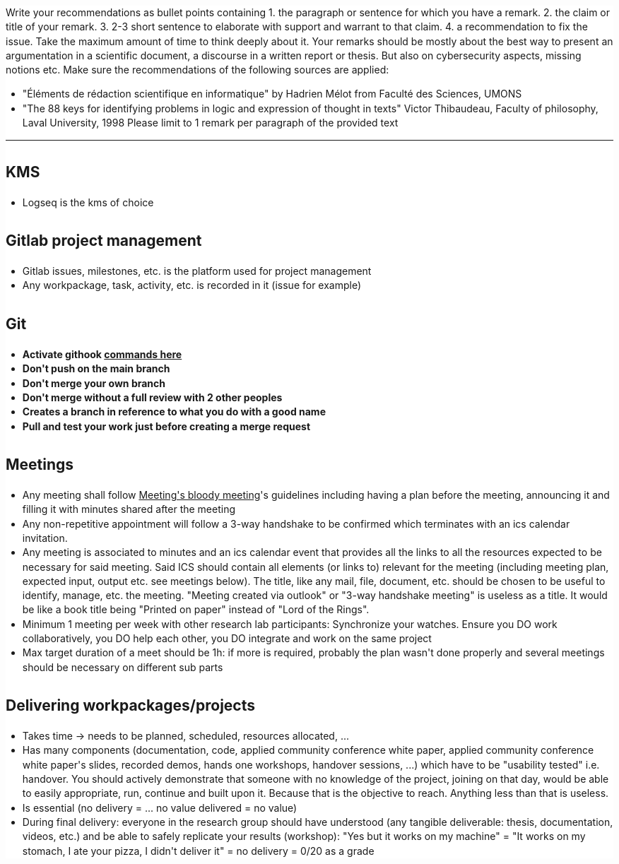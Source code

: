 Write your recommendations as bullet points containing 1. the paragraph or sentence for which you have a remark. 2. the claim or title of your remark. 3. 2-3 short sentence to elaborate with support and warrant to that claim. 4. a recommendation to fix the issue.
Take the maximum amount of time to think deeply about it. Your remarks should be mostly about the best way to present an argumentation in a scientific document, a discourse in a written report or thesis. But also on cybersecurity aspects, missing notions etc.
Make sure the recommendations of the following sources are applied:
- "Éléments de rédaction scientifique en informatique" by Hadrien Mélot from Faculté des Sciences, UMONS
- "The 88 keys for identifying problems in logic and expression of thought in texts" Victor Thibaudeau, Faculty of philosophy, Laval University, 1998
Please limit to 1 remark per paragraph of the provided text
---------

## KMS
- Logseq is the kms of choice


## Gitlab project management
- Gitlab issues, milestones, etc. is the platform used for project management
- Any workpackage, task, activity, etc. is recorded in it (issue for example)

## Git
- **Activate githook  [commands here](https://gitlab.com/jdosec/janus/-/blob/main/.githooks/README.md?ref_type=heads)**
- **Don't push on the main branch**
- **Don't merge your own branch**
- **Don't merge without a full review with 2 other peoples**
- **Creates a branch in reference to what you do with a good name**
- **Pull and test your work just before creating a merge request**

## Meetings
- Any meeting shall follow [Meeting's bloody meeting](https://en.wikipedia.org/wiki/Meetings,_Bloody_Meetings)'s guidelines including having a plan before the meeting, announcing it and filling it with minutes shared after the meeting
- Any non-repetitive appointment will follow a 3-way handshake to be confirmed which terminates with an ics calendar invitation.
- Any meeting is associated to minutes and an ics calendar event that provides all the links to all the resources expected to be necessary for said meeting. Said ICS should contain all elements (or links to) relevant for the meeting (including meeting plan, expected input, output etc. see meetings below). The title, like any mail, file, document, etc. should be chosen to be useful to identify, manage, etc. the meeting. "Meeting created via outlook" or "3-way handshake meeting" is useless as a title. It would be like a book title being "Printed on paper" instead of "Lord of the Rings".
- Minimum 1 meeting per week with other research lab participants: Synchronize your watches. Ensure you DO work collaboratively, you DO help each other, you DO integrate and work on the same project
- Max target duration of a meet should be 1h: if more is required, probably the plan wasn't done properly and several meetings should be necessary on different sub parts


## Delivering workpackages/projects
- Takes time -> needs to be planned, scheduled, resources allocated, ...
- Has many components (documentation, code, applied community conference white paper, applied community conference white paper's slides, recorded demos, hands one workshops, handover sessions, ...) which have to be "usability tested" i.e. handover. You should actively demonstrate that someone with no knowledge of the project, joining on that day, would be able to easily appropriate, run, continue and built upon it. Because that is the objective to reach. Anything less than that is useless.
- Is essential (no delivery = ... no value delivered = no value)
- During final delivery: everyone in the research group should have understood (any tangible deliverable: thesis, documentation, videos, etc.) and be able to safely replicate your results (workshop): "Yes but it works on my machine" = "It works on my stomach, I ate your pizza, I didn't deliver it" = no delivery = 0/20 as a grade